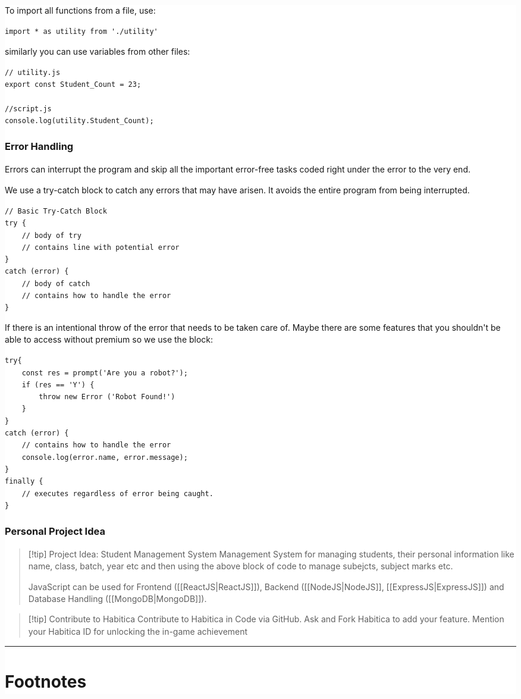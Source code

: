 To import all functions from a file, use:
```JS
import * as utility from './utility'
```

similarly you can use variables from other files:
```JS
// utility.js
export const Student_Count = 23;

//script.js
console.log(utility.Student_Count);
```

### Error Handling
Errors can interrupt the program and skip all the important error-free tasks coded right under the error to the very end.

We use a try-catch block to catch any errors that may have arisen. 
It avoids the entire program from being interrupted. 
```JS
// Basic Try-Catch Block
try {
	// body of try
	// contains line with potential error
}
catch (error) {
	// body of catch
	// contains how to handle the error
}
```

If there is an intentional throw of the error that needs to be taken care of. Maybe there are some features that you shouldn't be able to access without premium so we use the block:
```JS 
try{
	const res = prompt('Are you a robot?');
	if (res == 'Y') {
		throw new Error ('Robot Found!')
	}
}
catch (error) {
	// contains how to handle the error
	console.log(error.name, error.message);
}
finally {
	// executes regardless of error being caught.
}
```

### Personal Project Idea
> [!tip] Project Idea: Student Management System
> Management System for managing students, their personal information like name, class, batch, year etc and then using the above block of code to manage subejcts, subject marks etc.
>  
> JavaScript can be used for Frontend ([[ReactJS\|ReactJS]]), Backend ([[NodeJS\|NodeJS]], [[ExpressJS\|ExpressJS]]) and Database Handling ([[MongoDB\|MongoDB]]). 

> [!tip] Contribute to Habitica
> Contribute to Habitica in Code via GitHub.
> Ask and Fork Habitica to add your feature.
> Mention your Habitica ID for unlocking the in-game achievement


---
# Footnotes